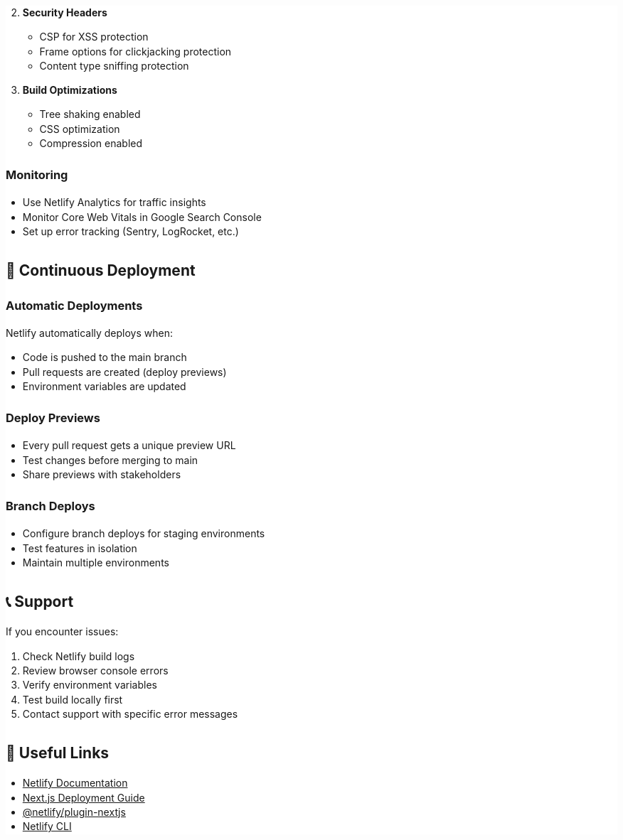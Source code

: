 2. **Security Headers**
   - CSP for XSS protection
   - Frame options for clickjacking protection
   - Content type sniffing protection

3. **Build Optimizations**
   - Tree shaking enabled
   - CSS optimization
   - Compression enabled

### Monitoring

- Use Netlify Analytics for traffic insights
- Monitor Core Web Vitals in Google Search Console
- Set up error tracking (Sentry, LogRocket, etc.)

## 🔄 Continuous Deployment

### Automatic Deployments

Netlify automatically deploys when:
- Code is pushed to the main branch
- Pull requests are created (deploy previews)
- Environment variables are updated

### Deploy Previews

- Every pull request gets a unique preview URL
- Test changes before merging to main
- Share previews with stakeholders

### Branch Deploys

- Configure branch deploys for staging environments
- Test features in isolation
- Maintain multiple environments

## 📞 Support

If you encounter issues:

1. Check Netlify build logs
2. Review browser console errors
3. Verify environment variables
4. Test build locally first
5. Contact support with specific error messages

## 🔗 Useful Links

- [Netlify Documentation](https://docs.netlify.com/)
- [Next.js Deployment Guide](https://nextjs.org/docs/deployment)
- [@netlify/plugin-nextjs](https://github.com/netlify/netlify-plugin-nextjs)
- [Netlify CLI](https://cli.netlify.com/)
